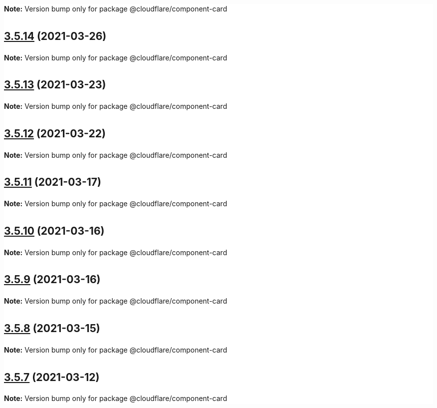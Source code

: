 **Note:** Version bump only for package @cloudflare/component-card

## [3.5.14](http://stash.cfops.it:7999/fe/stratus/compare/@cloudflare/component-card@3.5.13...@cloudflare/component-card@3.5.14) (2021-03-26)

**Note:** Version bump only for package @cloudflare/component-card

## [3.5.13](http://stash.cfops.it:7999/fe/stratus/compare/@cloudflare/component-card@3.5.12...@cloudflare/component-card@3.5.13) (2021-03-23)

**Note:** Version bump only for package @cloudflare/component-card

## [3.5.12](http://stash.cfops.it:7999/fe/stratus/compare/@cloudflare/component-card@3.5.11...@cloudflare/component-card@3.5.12) (2021-03-22)

**Note:** Version bump only for package @cloudflare/component-card

## [3.5.11](http://stash.cfops.it:7999/fe/stratus/compare/@cloudflare/component-card@3.5.10...@cloudflare/component-card@3.5.11) (2021-03-17)

**Note:** Version bump only for package @cloudflare/component-card

## [3.5.10](http://stash.cfops.it:7999/fe/stratus/compare/@cloudflare/component-card@3.5.9...@cloudflare/component-card@3.5.10) (2021-03-16)

**Note:** Version bump only for package @cloudflare/component-card

## [3.5.9](http://stash.cfops.it:7999/fe/stratus/compare/@cloudflare/component-card@3.5.8...@cloudflare/component-card@3.5.9) (2021-03-16)

**Note:** Version bump only for package @cloudflare/component-card

## [3.5.8](http://stash.cfops.it:7999/fe/stratus/compare/@cloudflare/component-card@3.5.7...@cloudflare/component-card@3.5.8) (2021-03-15)

**Note:** Version bump only for package @cloudflare/component-card

## [3.5.7](http://stash.cfops.it:7999/fe/stratus/compare/@cloudflare/component-card@3.5.6...@cloudflare/component-card@3.5.7) (2021-03-12)

**Note:** Version bump only for package @cloudflare/component-card
